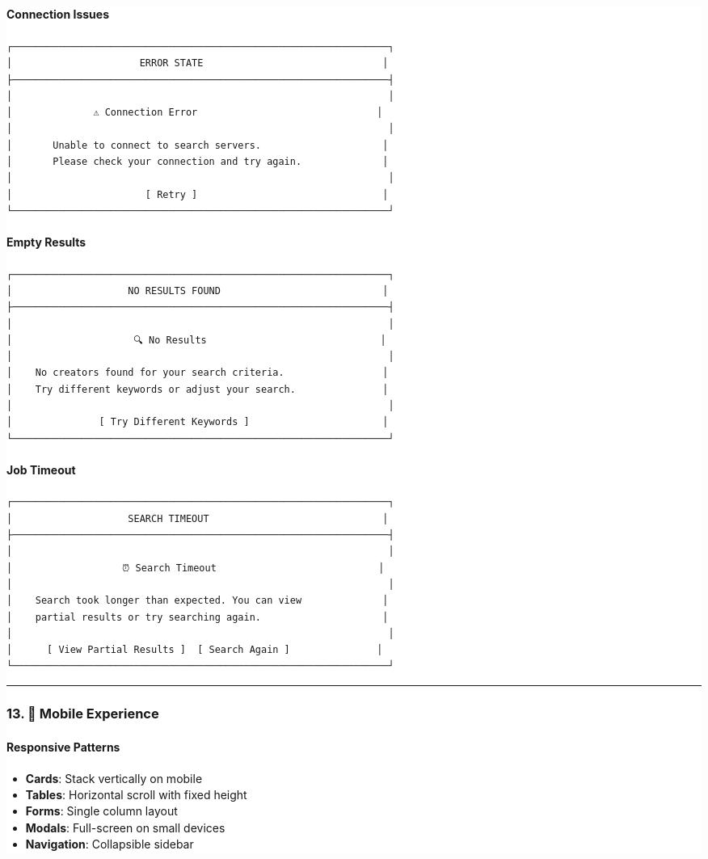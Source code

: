 #### Connection Issues
```
┌─────────────────────────────────────────────────────────────────┐
│                      ERROR STATE                               │
├─────────────────────────────────────────────────────────────────┤
│                                                                 │
│              ⚠️ Connection Error                               │
│                                                                 │
│       Unable to connect to search servers.                     │
│       Please check your connection and try again.              │
│                                                                 │
│                       [ Retry ]                                │
└─────────────────────────────────────────────────────────────────┘
```

#### Empty Results
```
┌─────────────────────────────────────────────────────────────────┐
│                    NO RESULTS FOUND                            │
├─────────────────────────────────────────────────────────────────┤
│                                                                 │
│                     🔍 No Results                              │
│                                                                 │
│    No creators found for your search criteria.                 │
│    Try different keywords or adjust your search.               │
│                                                                 │
│               [ Try Different Keywords ]                       │
└─────────────────────────────────────────────────────────────────┘
```

#### Job Timeout
```
┌─────────────────────────────────────────────────────────────────┐
│                    SEARCH TIMEOUT                              │
├─────────────────────────────────────────────────────────────────┤
│                                                                 │
│                   ⏰ Search Timeout                            │
│                                                                 │
│    Search took longer than expected. You can view              │
│    partial results or try searching again.                     │
│                                                                 │
│      [ View Partial Results ]  [ Search Again ]               │
└─────────────────────────────────────────────────────────────────┘
```

---

### 13. 📱 Mobile Experience

#### Responsive Patterns
- **Cards**: Stack vertically on mobile
- **Tables**: Horizontal scroll with fixed height
- **Forms**: Single column layout
- **Modals**: Full-screen on small devices
- **Navigation**: Collapsible sidebar
